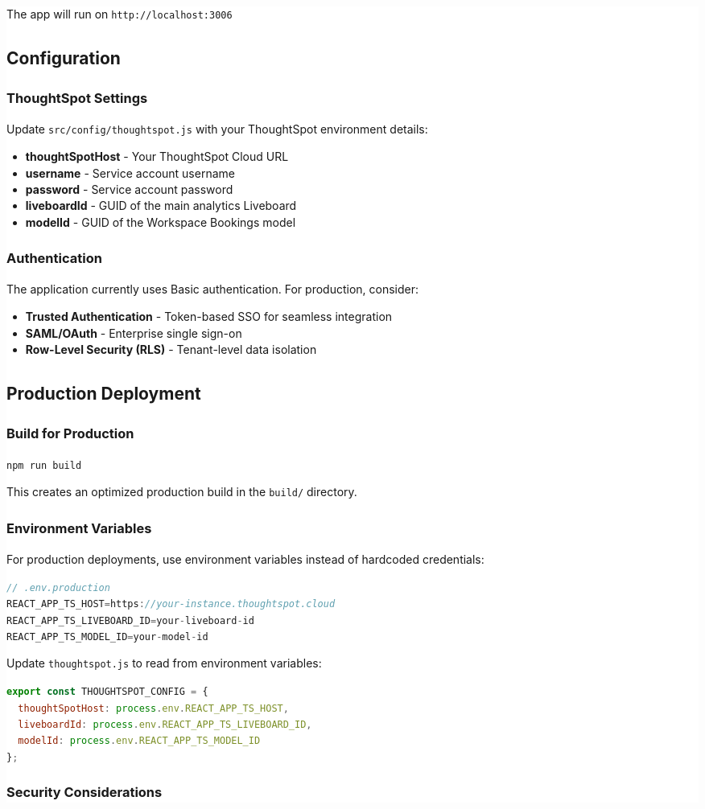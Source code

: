 The app will run on `http://localhost:3006`

## Configuration

### ThoughtSpot Settings

Update `src/config/thoughtspot.js` with your ThoughtSpot environment details:

- **thoughtSpotHost** - Your ThoughtSpot Cloud URL
- **username** - Service account username
- **password** - Service account password
- **liveboardId** - GUID of the main analytics Liveboard
- **modelId** - GUID of the Workspace Bookings model

### Authentication

The application currently uses Basic authentication. For production, consider:

- **Trusted Authentication** - Token-based SSO for seamless integration
- **SAML/OAuth** - Enterprise single sign-on
- **Row-Level Security (RLS)** - Tenant-level data isolation

## Production Deployment

### Build for Production

```bash
npm run build
```

This creates an optimized production build in the `build/` directory.

### Environment Variables

For production deployments, use environment variables instead of hardcoded credentials:

```javascript
// .env.production
REACT_APP_TS_HOST=https://your-instance.thoughtspot.cloud
REACT_APP_TS_LIVEBOARD_ID=your-liveboard-id
REACT_APP_TS_MODEL_ID=your-model-id
```

Update `thoughtspot.js` to read from environment variables:
```javascript
export const THOUGHTSPOT_CONFIG = {
  thoughtSpotHost: process.env.REACT_APP_TS_HOST,
  liveboardId: process.env.REACT_APP_TS_LIVEBOARD_ID,
  modelId: process.env.REACT_APP_TS_MODEL_ID
};
```

### Security Considerations
